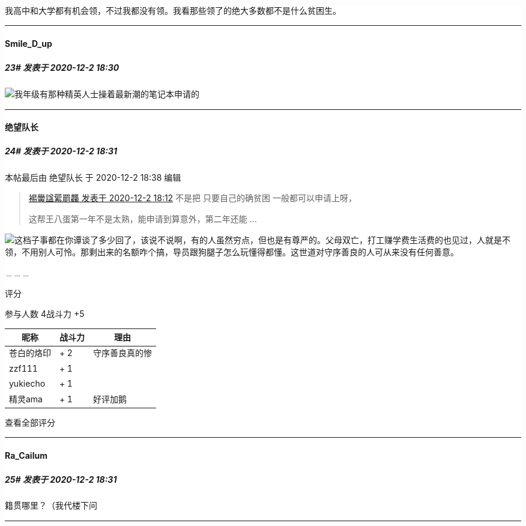 
我高中和大学都有机会领，不过我都没有领。我看那些领了的绝大多数都不是什么贫困生。


-----

####  Smile_D_up  
##### 23#       发表于 2020-12-2 18:30


<img src="https://static.saraba1st.com/image/smiley/face2017/067.png" referrerpolicy="no-referrer">我年级有那种精英人士操着最新潮的笔记本申请的


-----

####  绝望队长  
##### 24#       发表于 2020-12-2 18:31


 本帖最后由 绝望队长 于 2020-12-2 18:38 编辑 
<blockquote><a href="httphttps://bbs.saraba1st.com/2b/forum.php?mod=redirect&amp;goto=findpost&amp;pid=49588666&amp;ptid=1975379" target="_blank">裼黌諡綤罽龘 发表于 2020-12-2 18:12</a>
不是把 只要自己的确贫困 一般都可以申请上呀，

这帮王八蛋第一年不是太熟，能申请到算意外，第二年还能 ...</blockquote>
<img src="https://static.saraba1st.com/image/smiley/face2017/067.png" referrerpolicy="no-referrer">这档子事都在你谭谈了多少回了，该说不说啊，有的人虽然穷点，但也是有尊严的。父母双亡，打工赚学费生活费的也见过，人就是不领，不用别人可怜。那剩出来的名额咋个搞，导员跟狗腿子怎么玩懂得都懂。这世道对守序善良的人可从来没有任何善意。


﹍﹍﹍

评分


 参与人数 4战斗力 +5

|昵称|战斗力|理由|
|----|---|---|
| 苍白的烙印| + 2|守序善良真的惨|
| zzf111| + 1||
| yukiecho| + 1||
| 精灵ama| + 1|好评加鹅|


查看全部评分


-----

####  Ra_Cailum  
##### 25#       发表于 2020-12-2 18:31


籍贯哪里？（我代楼下问


-----
